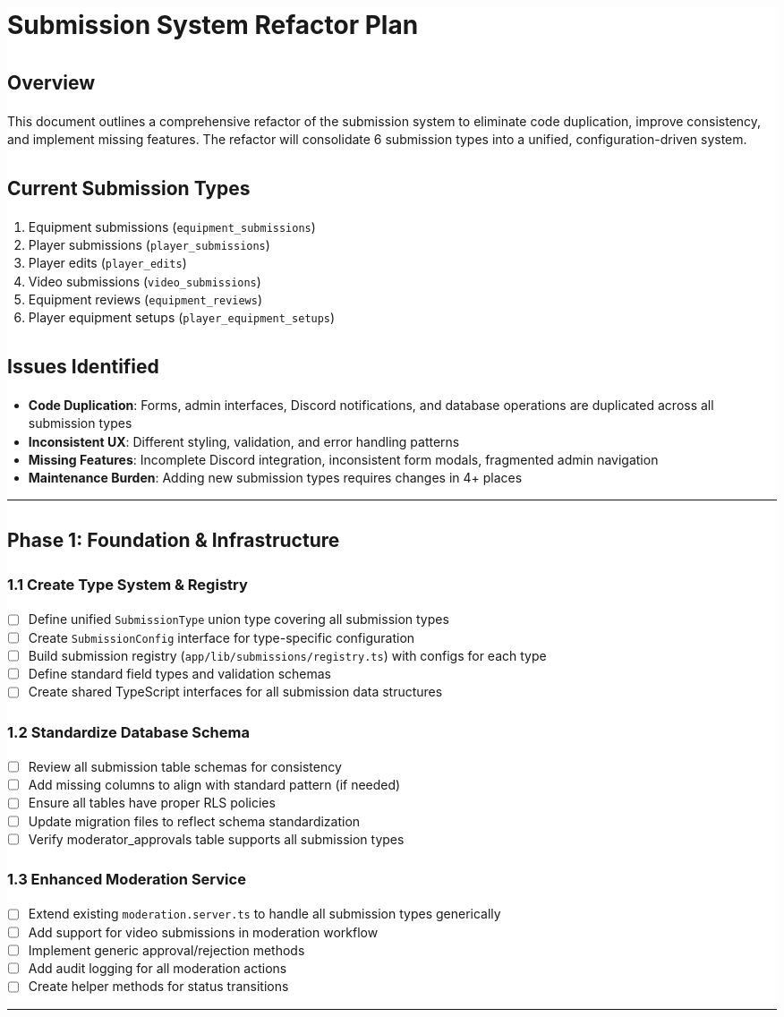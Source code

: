 # Submission System Refactor Plan

## Overview
This document outlines a comprehensive refactor of the submission system to eliminate code duplication, improve consistency, and implement missing features. The refactor will consolidate 6 submission types into a unified, configuration-driven system.

## Current Submission Types
1. Equipment submissions (`equipment_submissions`)
2. Player submissions (`player_submissions`) 
3. Player edits (`player_edits`)
4. Video submissions (`video_submissions`)
5. Equipment reviews (`equipment_reviews`)
6. Player equipment setups (`player_equipment_setups`)

## Issues Identified
- **Code Duplication**: Forms, admin interfaces, Discord notifications, and database operations are duplicated across all submission types
- **Inconsistent UX**: Different styling, validation, and error handling patterns
- **Missing Features**: Incomplete Discord integration, inconsistent form modals, fragmented admin navigation
- **Maintenance Burden**: Adding new submission types requires changes in 4+ places

---

## Phase 1: Foundation & Infrastructure

### 1.1 Create Type System & Registry
- [ ] Define unified `SubmissionType` union type covering all submission types
- [ ] Create `SubmissionConfig` interface for type-specific configuration
- [ ] Build submission registry (`app/lib/submissions/registry.ts`) with configs for each type
- [ ] Define standard field types and validation schemas
- [ ] Create shared TypeScript interfaces for all submission data structures

### 1.2 Standardize Database Schema
- [ ] Review all submission table schemas for consistency
- [ ] Add missing columns to align with standard pattern (if needed)
- [ ] Ensure all tables have proper RLS policies
- [ ] Update migration files to reflect schema standardization
- [ ] Verify moderator_approvals table supports all submission types

### 1.3 Enhanced Moderation Service
- [ ] Extend existing `moderation.server.ts` to handle all submission types generically
- [ ] Add support for video submissions in moderation workflow
- [ ] Implement generic approval/rejection methods
- [ ] Add audit logging for all moderation actions
- [ ] Create helper methods for status transitions

---